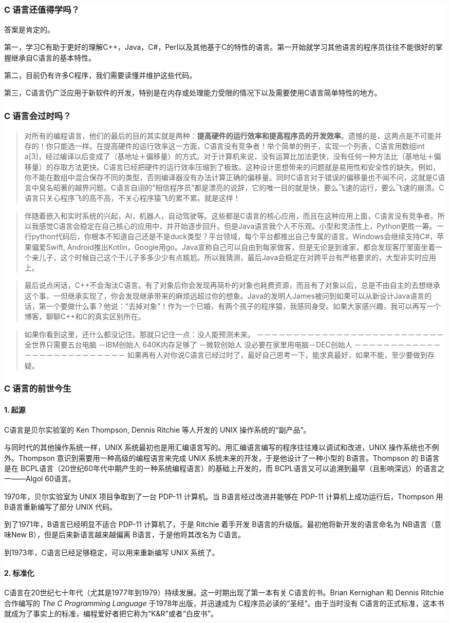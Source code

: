 ### C 语言还值得学吗？

答案是肯定的。

第一，学习C有助于更好的理解C++，Java，C#，Perl以及其他基于C的特性的语言。第一开始就学习其他语言的程序员往往不能很好的掌握继承自C语言的基本特性。

第二，目前仍有许多C程序，我们需要读懂并维护这些代码。

第三，C语言仍广泛应用于新软件的开发，特别是在内存或处理能力受限的情况下以及需要使用C语言简单特性的地方。

### C 语言会过时吗？

> 对所有的编程语言，他们的最后的目的其实就是两种：**提高硬件的运行效率和提高程序员的开发效率**。遗憾的是，这两点是不可能并存的！你只能选一样。在提高硬件的运行效率这一方面，C语言没有竞争者！举个简单的例子，实现一个列表，C语言用数组int a[3]，经过编译以后变成了（基地址＋偏移量）的方式。对于计算机来说，没有运算比加法更快，没有任何一种方法比（基地址＋偏移量）的存取方法更快。C语言已经把硬件的运行效率压缩到了极致。这种设计思想带来的问题就是易用性和安全性的缺失。例如，你不能在数组中混合保存不同的类型，否则编译器没有办法计算正确的偏移量。同时C语言对于错误的偏移量也不闻不问，这就是C语言中臭名昭著的越界问题。C语言自诩的“相信程序员”都是漂亮的说辞，它的唯一目的就是快，要么飞速的运行，要么飞速的崩溃。C语言只关心程序飞的高不高，不关心程序猿飞的累不累。就是这样！



>伴随着嵌入和实时系统的兴起，AI，机器人，自动驾驶等。这些都是C语言的核心应用，而且在这种应用上面，C语言没有竞争者。所以我感觉C语言会稳定在自己核心的应用中，并开始逐步回升。但是Java语言我个人不乐观。小型和灵活性上，Python更胜一筹。一行python代码后，你根本不知道自己还是不是duck类型？平台领域，每个平台都推出自己专属的语言。Windows会继续支持C#，苹果偏爱Swift, Android推出Kotlin，Google用go。Java宣称自己可以自由到每家做客，但是无论是到谁家，都会发现客厅里面坐着一个亲儿子，这个时候自己这个干儿子多多少少有点尴尬。所以我猜测，最后Java会稳定在对跨平台有严格要求的，大型非实时应用上。

> 最后说点闲话，C++不会淘汰C语言。有了对象后你会发现再简朴的对象也耗费资源，而且有了对象以后，总是不由自主的去想继承这个事，一但继承实现了，你会发现继承带来的麻烦远超过你的想象。Java的发明人James被问到如果可以从新设计Java语言的话，第一个要做什么事？他说：“去掉对象”！作为一个已婚，有两个孩子的程序猿，我感同身受。如果大家感兴趣，我可以再写一个博客，聊聊C++和C的真实区别所在。

> 如果你看到这里，还什么都没记住。那就只记住一点：没人能预测未来。
> －－－－－－－－－－－－－－－－－－－－－－－－－－
> 全世界只需要五台电脑 －IBM创始人
> 640K内存足够了 －微软创始人
> 没必要在家里用电脑－DEC创始人
> －－－－－－－－－－－－－－－－－－－－－－－－－－
> 如果再有人对你说C语言已经过时了，最好自己思考一下，能求真最好，如果不能，至少要做到存疑。

### C 语言的前世今生

#### 1. 起源

C语言是贝尔实验室的 Ken Thompson, Dennis Ritchie 等人开发的 UNIX 操作系统的“副产品”。

与同时代的其他操作系统一样，UNIX 系统最初也是用汇编语言写的。用汇编语言编写的程序往往难以调试和改进，UNIX 操作系统也不例外。Thompson 意识到需要用一种高级的编程语言来完成 UNIX 系统未来的开发，于是他设计了一种小型的 B语言。Thompson 的 B语言是在 BCPL语言（20世纪60年代中期产生的一种系统编程语言）的基础上开发的，而 BCPL语言又可以追溯到最早（且影响深远）的语言之一——Algol 60语言。

1970年，贝尔实验室为 UNIX 项目争取到了一台 PDP-11 计算机。当 B语言经过改进并能够在 PDP-11 计算机上成功运行后，Thompson 用 B语言重新编写了部分 UNIX 代码。

到了1971年，B语言已经明显不适合 PDP-11 计算机了，于是 Ritchie 着手开发 B语言的升级版。最初他将新开发的语言命名为 NB语言（意味New B），但是后来新语言越来越偏离 B语言，于是他将其改名为 C语言。

到1973年，C语言已经足够稳定，可以用来重新编写 UNIX 系统了。

#### 2. 标准化

C语言在20世纪七十年代（尤其是1977年到1979）持续发展。这一时期出现了第一本有关 C语言的书。Brian Kernighan 和 Dennis Ritchie 合作编写的 *The C Programming Language* 于1978年出版，并迅速成为 C程序员必读的“圣经”。由于当时没有 C语言的正式标准，这本书就成为了事实上的标准，编程爱好者把它称为“K&R”或者“白皮书”。

